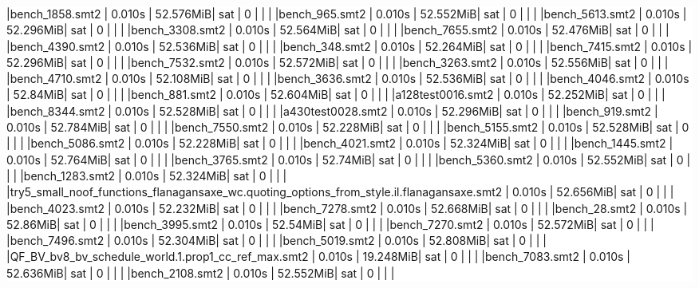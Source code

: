 |bench_1858.smt2                                              |    0.010s | 52.576MiB| sat | 0 |  |  |
|bench_965.smt2                                               |    0.010s | 52.552MiB| sat | 0 |  |  |
|bench_5613.smt2                                              |    0.010s | 52.296MiB| sat | 0 |  |  |
|bench_3308.smt2                                              |    0.010s | 52.564MiB| sat | 0 |  |  |
|bench_7655.smt2                                              |    0.010s | 52.476MiB| sat | 0 |  |  |
|bench_4390.smt2                                              |    0.010s | 52.536MiB| sat | 0 |  |  |
|bench_348.smt2                                               |    0.010s | 52.264MiB| sat | 0 |  |  |
|bench_7415.smt2                                              |    0.010s | 52.296MiB| sat | 0 |  |  |
|bench_7532.smt2                                              |    0.010s | 52.572MiB| sat | 0 |  |  |
|bench_3263.smt2                                              |    0.010s | 52.556MiB| sat | 0 |  |  |
|bench_4710.smt2                                              |    0.010s | 52.108MiB| sat | 0 |  |  |
|bench_3636.smt2                                              |    0.010s | 52.536MiB| sat | 0 |  |  |
|bench_4046.smt2                                              |    0.010s | 52.84MiB| sat | 0 |  |  |
|bench_881.smt2                                               |    0.010s | 52.604MiB| sat | 0 |  |  |
|a128test0016.smt2                                            |    0.010s | 52.252MiB| sat | 0 |  |  |
|bench_8344.smt2                                              |    0.010s | 52.528MiB| sat | 0 |  |  |
|a430test0028.smt2                                            |    0.010s | 52.296MiB| sat | 0 |  |  |
|bench_919.smt2                                               |    0.010s | 52.784MiB| sat | 0 |  |  |
|bench_7550.smt2                                              |    0.010s | 52.228MiB| sat | 0 |  |  |
|bench_5155.smt2                                              |    0.010s | 52.528MiB| sat | 0 |  |  |
|bench_5086.smt2                                              |    0.010s | 52.228MiB| sat | 0 |  |  |
|bench_4021.smt2                                              |    0.010s | 52.324MiB| sat | 0 |  |  |
|bench_1445.smt2                                              |    0.010s | 52.764MiB| sat | 0 |  |  |
|bench_3765.smt2                                              |    0.010s | 52.74MiB| sat | 0 |  |  |
|bench_5360.smt2                                              |    0.010s | 52.552MiB| sat | 0 |  |  |
|bench_1283.smt2                                              |    0.010s | 52.324MiB| sat | 0 |  |  |
|try5_small_noof_functions_flanagansaxe_wc.quoting_options_from_style.il.flanagansaxe.smt2 |    0.010s | 52.656MiB| sat | 0 |  |  |
|bench_4023.smt2                                              |    0.010s | 52.232MiB| sat | 0 |  |  |
|bench_7278.smt2                                              |    0.010s | 52.668MiB| sat | 0 |  |  |
|bench_28.smt2                                                |    0.010s | 52.86MiB| sat | 0 |  |  |
|bench_3995.smt2                                              |    0.010s | 52.54MiB| sat | 0 |  |  |
|bench_7270.smt2                                              |    0.010s | 52.572MiB| sat | 0 |  |  |
|bench_7496.smt2                                              |    0.010s | 52.304MiB| sat | 0 |  |  |
|bench_5019.smt2                                              |    0.010s | 52.808MiB| sat | 0 |  |  |
|QF_BV_bv8_bv_schedule_world.1.prop1_cc_ref_max.smt2          |    0.010s | 19.248MiB| sat | 0 |  |  |
|bench_7083.smt2                                              |    0.010s | 52.636MiB| sat | 0 |  |  |
|bench_2108.smt2                                              |    0.010s | 52.552MiB| sat | 0 |  |  |